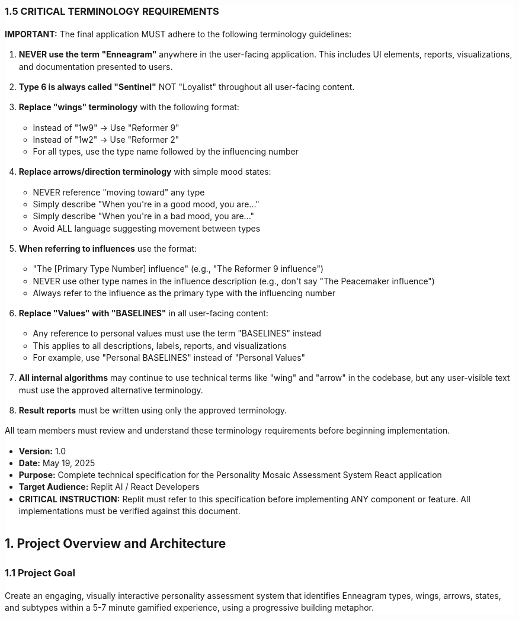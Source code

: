 ### 1.5 CRITICAL TERMINOLOGY REQUIREMENTS

**IMPORTANT:** The final application MUST adhere to the following terminology guidelines:

1. **NEVER use the term "Enneagram"** anywhere in the user-facing application. This includes UI elements, reports, visualizations, and documentation presented to users.

2. **Type 6 is always called "Sentinel"** NOT "Loyalist" throughout all user-facing content.

3. **Replace "wings" terminology** with the following format:
   - Instead of "1w9" → Use "Reformer 9"
   - Instead of "1w2" → Use "Reformer 2"
   - For all types, use the type name followed by the influencing number

4. **Replace arrows/direction terminology** with simple mood states:
   - NEVER reference "moving toward" any type
   - Simply describe "When you're in a good mood, you are..." 
   - Simply describe "When you're in a bad mood, you are..."
   - Avoid ALL language suggesting movement between types

5. **When referring to influences** use the format:
   - "The [Primary Type Number] influence" (e.g., "The Reformer 9 influence")
   - NEVER use other type names in the influence description (e.g., don't say "The Peacemaker influence")
   - Always refer to the influence as the primary type with the influencing number

6. **Replace "Values" with "BASELINES"** in all user-facing content:
   - Any reference to personal values must use the term "BASELINES" instead
   - This applies to all descriptions, labels, reports, and visualizations
   - For example, use "Personal BASELINES" instead of "Personal Values"

7. **All internal algorithms** may continue to use technical terms like "wing" and "arrow" in the codebase, but any user-visible text must use the approved alternative terminology.

8. **Result reports** must be written using only the approved terminology.

All team members must review and understand these terminology requirements before beginning implementation.

- **Version:** 1.0
- **Date:** May 19, 2025
- **Purpose:** Complete technical specification for the Personality Mosaic Assessment System React application
- **Target Audience:** Replit AI / React Developers
- **CRITICAL INSTRUCTION:** Replit must refer to this specification before implementing ANY component or feature. All implementations must be verified against this document.

## 1. Project Overview and Architecture

### 1.1 Project Goal

Create an engaging, visually interactive personality assessment system that identifies Enneagram types, wings, arrows, states, and subtypes within a 5-7 minute gamified experience, using a progressive building metaphor.
